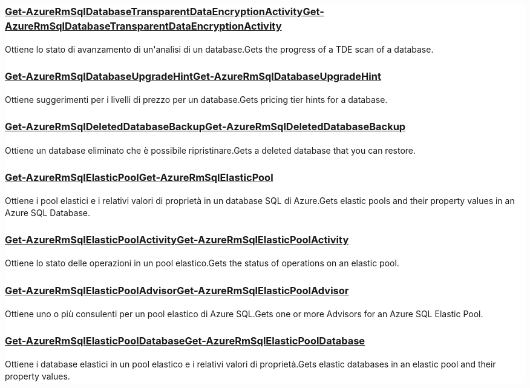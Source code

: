 ### [<span data-ttu-id="34ca9-149">Get-AzureRmSqlDatabaseTransparentDataEncryptionActivity</span><span class="sxs-lookup"><span data-stu-id="34ca9-149">Get-AzureRmSqlDatabaseTransparentDataEncryptionActivity</span></span>](Get-AzureRmSqlDatabaseTransparentDataEncryptionActivity.md)
<span data-ttu-id="34ca9-150">Ottiene lo stato di avanzamento di un'analisi di un database.</span><span class="sxs-lookup"><span data-stu-id="34ca9-150">Gets the progress of a TDE scan of a database.</span></span>

### [<span data-ttu-id="34ca9-151">Get-AzureRmSqlDatabaseUpgradeHint</span><span class="sxs-lookup"><span data-stu-id="34ca9-151">Get-AzureRmSqlDatabaseUpgradeHint</span></span>](Get-AzureRmSqlDatabaseUpgradeHint.md)
<span data-ttu-id="34ca9-152">Ottiene suggerimenti per i livelli di prezzo per un database.</span><span class="sxs-lookup"><span data-stu-id="34ca9-152">Gets pricing tier hints for a database.</span></span>

### [<span data-ttu-id="34ca9-153">Get-AzureRmSqlDeletedDatabaseBackup</span><span class="sxs-lookup"><span data-stu-id="34ca9-153">Get-AzureRmSqlDeletedDatabaseBackup</span></span>](Get-AzureRmSqlDeletedDatabaseBackup.md)
<span data-ttu-id="34ca9-154">Ottiene un database eliminato che è possibile ripristinare.</span><span class="sxs-lookup"><span data-stu-id="34ca9-154">Gets a deleted database that you can restore.</span></span>

### [<span data-ttu-id="34ca9-155">Get-AzureRmSqlElasticPool</span><span class="sxs-lookup"><span data-stu-id="34ca9-155">Get-AzureRmSqlElasticPool</span></span>](Get-AzureRmSqlElasticPool.md)
<span data-ttu-id="34ca9-156">Ottiene i pool elastici e i relativi valori di proprietà in un database SQL di Azure.</span><span class="sxs-lookup"><span data-stu-id="34ca9-156">Gets elastic pools and their property values in an Azure SQL Database.</span></span>

### [<span data-ttu-id="34ca9-157">Get-AzureRmSqlElasticPoolActivity</span><span class="sxs-lookup"><span data-stu-id="34ca9-157">Get-AzureRmSqlElasticPoolActivity</span></span>](Get-AzureRmSqlElasticPoolActivity.md)
<span data-ttu-id="34ca9-158">Ottiene lo stato delle operazioni in un pool elastico.</span><span class="sxs-lookup"><span data-stu-id="34ca9-158">Gets the status of operations on an elastic pool.</span></span>

### [<span data-ttu-id="34ca9-159">Get-AzureRmSqlElasticPoolAdvisor</span><span class="sxs-lookup"><span data-stu-id="34ca9-159">Get-AzureRmSqlElasticPoolAdvisor</span></span>](Get-AzureRmSqlElasticPoolAdvisor.md)
<span data-ttu-id="34ca9-160">Ottiene uno o più consulenti per un pool elastico di Azure SQL.</span><span class="sxs-lookup"><span data-stu-id="34ca9-160">Gets one or more Advisors for an Azure SQL Elastic Pool.</span></span>

### [<span data-ttu-id="34ca9-161">Get-AzureRmSqlElasticPoolDatabase</span><span class="sxs-lookup"><span data-stu-id="34ca9-161">Get-AzureRmSqlElasticPoolDatabase</span></span>](Get-AzureRmSqlElasticPoolDatabase.md)
<span data-ttu-id="34ca9-162">Ottiene i database elastici in un pool elastico e i relativi valori di proprietà.</span><span class="sxs-lookup"><span data-stu-id="34ca9-162">Gets elastic databases in an elastic pool and their property values.</span></span>
